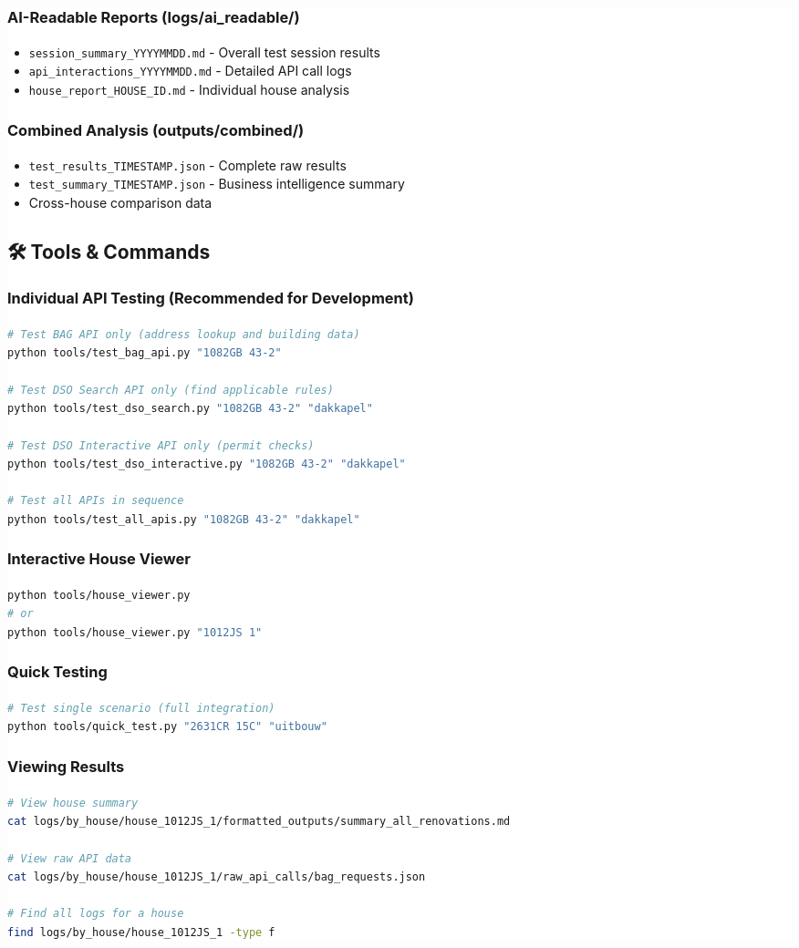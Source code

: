 ### AI-Readable Reports (logs/ai_readable/)
- `session_summary_YYYYMMDD.md` - Overall test session results
- `api_interactions_YYYYMMDD.md` - Detailed API call logs
- `house_report_HOUSE_ID.md` - Individual house analysis

### Combined Analysis (outputs/combined/)
- `test_results_TIMESTAMP.json` - Complete raw results
- `test_summary_TIMESTAMP.json` - Business intelligence summary
- Cross-house comparison data

## 🛠️ Tools & Commands

### Individual API Testing (Recommended for Development)
```bash
# Test BAG API only (address lookup and building data)
python tools/test_bag_api.py "1082GB 43-2"

# Test DSO Search API only (find applicable rules)
python tools/test_dso_search.py "1082GB 43-2" "dakkapel"

# Test DSO Interactive API only (permit checks)
python tools/test_dso_interactive.py "1082GB 43-2" "dakkapel"

# Test all APIs in sequence
python tools/test_all_apis.py "1082GB 43-2" "dakkapel"
```

### Interactive House Viewer
```bash
python tools/house_viewer.py
# or
python tools/house_viewer.py "1012JS 1"
```

### Quick Testing
```bash
# Test single scenario (full integration)
python tools/quick_test.py "2631CR 15C" "uitbouw"
```

### Viewing Results
```bash
# View house summary
cat logs/by_house/house_1012JS_1/formatted_outputs/summary_all_renovations.md

# View raw API data
cat logs/by_house/house_1012JS_1/raw_api_calls/bag_requests.json

# Find all logs for a house
find logs/by_house/house_1012JS_1 -type f
```

